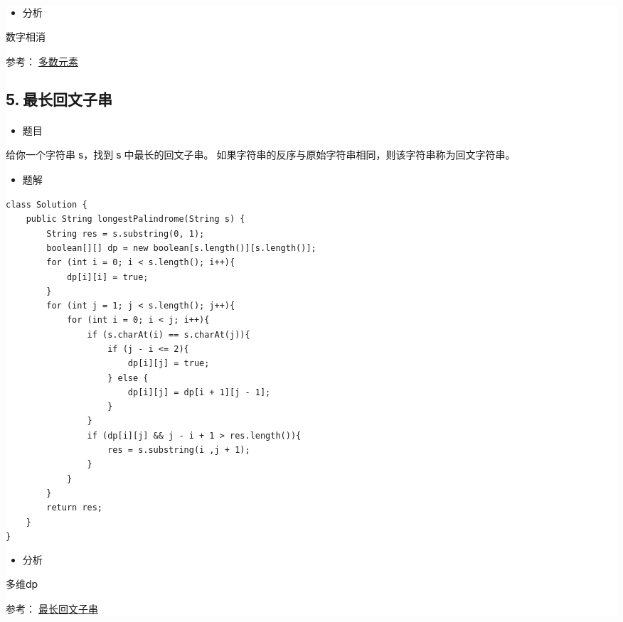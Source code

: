 * 分析

数字相消

参考：
[多数元素](https://leetcode.cn/problems/majority-element/description/?envType=study-plan-v2&envId=top-100-liked)


## 5. 最长回文子串

* 题目

给你一个字符串 s，找到 s 中最长的回文子串。
如果字符串的反序与原始字符串相同，则该字符串称为回文字符串。

* 题解

```
class Solution {
    public String longestPalindrome(String s) {
        String res = s.substring(0, 1);
        boolean[][] dp = new boolean[s.length()][s.length()];
        for (int i = 0; i < s.length(); i++){
            dp[i][i] = true;
        }
        for (int j = 1; j < s.length(); j++){
            for (int i = 0; i < j; i++){
                if (s.charAt(i) == s.charAt(j)){
                    if (j - i <= 2){
                        dp[i][j] = true;
                    } else {
                        dp[i][j] = dp[i + 1][j - 1];
                    }
                }
                if (dp[i][j] && j - i + 1 > res.length()){
                    res = s.substring(i ,j + 1);
                }
            }
        }
        return res;
    }
}
```

* 分析

多维dp

参考：
[最长回文子串](https://leetcode.cn/problems/longest-palindromic-substring/description/?envType=study-plan-v2&envId=top-100-liked)
